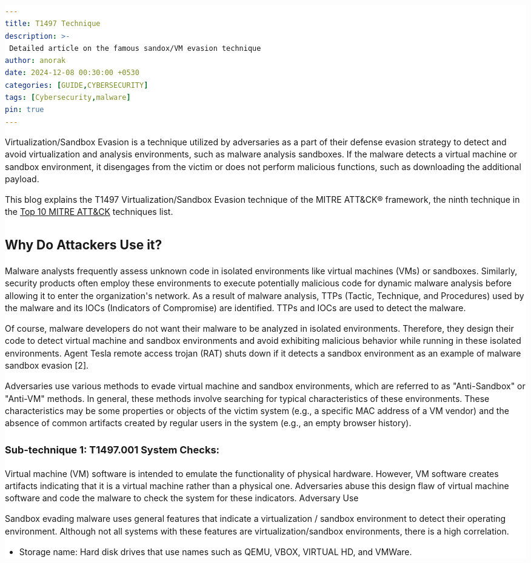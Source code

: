 ```yaml
---
title: T1497 Technique
description: >-
 Detailed article on the famous sandox/VM evasion technique
author: anorak
date: 2024-12-08 00:30:00 +0530
categories: [GUIDE,CYBERSECURITY]
tags: [Cybersecurity,malware]
pin: true
---
```


Virtualization/Sandbox Evasion is a technique utilized by adversaries as a part of their defense evasion strategy to detect and avoid virtualization and analysis environments, such as malware analysis sandboxes.  If the malware detects a virtual machine or sandbox environment, it disengages from the victim or does not perform malicious functions, such as downloading the additional payload.

This blog explains the T1497 Virtualization/Sandbox Evasion technique of the MITRE ATT&CK®  framework, the ninth technique in the [Top 10 MITRE ATT&CK](https://top-attack-techniques.mitre-engenuity.org) techniques list.

## Why Do Attackers Use it?

Malware analysts frequently assess unknown code in isolated environments like virtual machines (VMs) or sandboxes. Similarly, security products often employ these environments to execute potentially malicious code for dynamic malware analysis before allowing it to enter the organization's network. As a result of malware analysis, TTPs (Tactic, Technique, and Procedures) used by the malware and its IOCs (Indicators of Compromise) are identified. TTPs and IOCs are used to detect the malware.

Of course, malware developers do not want their malware to be analyzed in isolated environments. Therefore, they design their code to detect virtual machine and sandbox environments and avoid exhibiting malicious behavior while running in these isolated environments. Agent Tesla remote access trojan (RAT) shuts down if it detects a sandbox environment as an example of malware sandbox evasion [2]. 

Adversaries use various methods to evade virtual machine and sandbox environments, which are referred to as "Anti-Sandbox" or "Anti-VM" methods. In general, these methods involve searching for typical characteristics of these environments. These characteristics may be some properties or objects of the victim system (e.g., a specific MAC address of a VM vendor) and the absence of common artifacts created by regular users in the system (e.g., an empty browser history).

### Sub-technique 1: T1497.001 System Checks:

Virtual machine (VM) software is intended to emulate the functionality of physical hardware. However, VM software creates artifacts indicating that it is a virtual machine rather than a physical one. Adversaries abuse this design flaw of virtual machine software and code the malware to check the system for these indicators.
Adversary Use

Sandbox evading malware uses general features that indicate a virtualization / sandbox environment to detect their operating environment. Although not all systems with these features are virtualization/sandbox environments, there is a high correlation.

  - Storage name: Hard disk drives that use names such as QEMU, VBOX, VIRTUAL HD, and VMWare.
